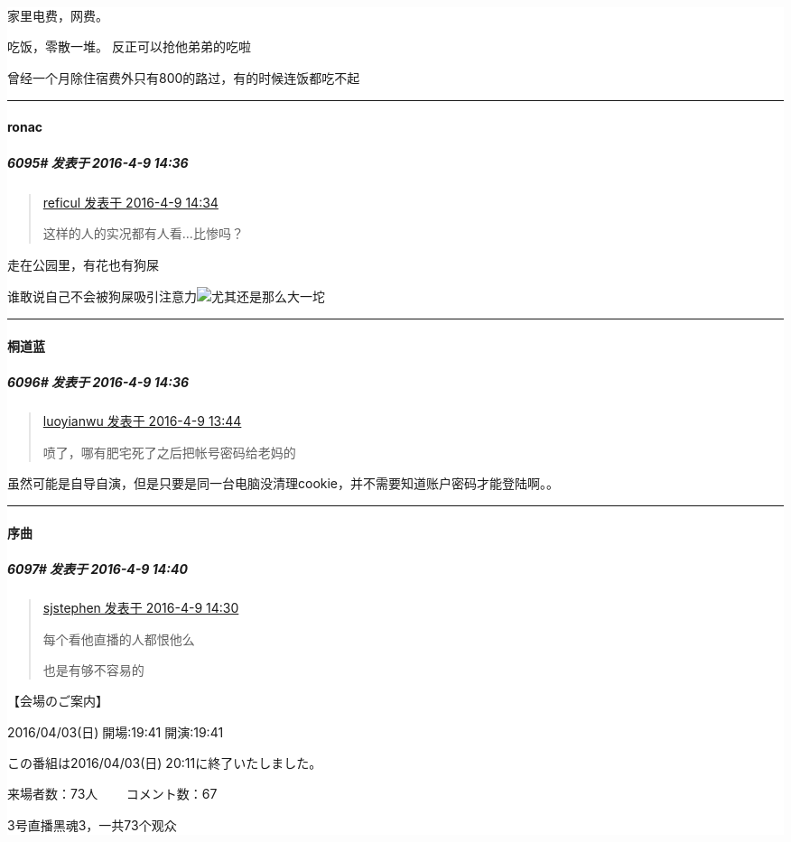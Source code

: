 家里电费，网费。


吃饭，零散一堆。</blockquote>
反正可以抢他弟弟的吃啦


曾经一个月除住宿费外只有800的路过，有的时候连饭都吃不起


-----

####  ronac  
##### 6095#       发表于 2016-4-9 14:36


<blockquote><a href="httphttps://bbs.saraba1st.com/2b/forum.php?mod=redirect&amp;goto=findpost&amp;pid=32088819&amp;ptid=1247722" target="_blank">reficul 发表于 2016-4-9 14:34</a>

这样的人的实况都有人看...比惨吗？</blockquote>
走在公园里，有花也有狗屎

谁敢说自己不会被狗屎吸引注意力<img src="https://static.saraba1st.com/image/smiley/face/149.gif" referrerpolicy="no-referrer">尤其还是那么大一坨


-----

####  桐道蓝  
##### 6096#       发表于 2016-4-9 14:36


<blockquote><a href="httphttps://bbs.saraba1st.com/2b/forum.php?mod=redirect&amp;goto=findpost&amp;pid=32088410&amp;ptid=1247722" target="_blank">luoyianwu 发表于 2016-4-9 13:44</a>

喷了，哪有肥宅死了之后把帐号密码给老妈的</blockquote>
虽然可能是自导自演，但是只要是同一台电脑没清理cookie，并不需要知道账户密码才能登陆啊。。


-----

####  序曲  
##### 6097#       发表于 2016-4-9 14:40


<blockquote><a href="httphttps://bbs.saraba1st.com/2b/forum.php?mod=redirect&amp;goto=findpost&amp;pid=32088790&amp;ptid=1247722" target="_blank">sjstephen 发表于 2016-4-9 14:30</a>

每个看他直播的人都恨他么


也是有够不容易的</blockquote>
【会場のご案内】

2016/04/03(日) 開場:19:41 開演:19:41

この番組は2016/04/03(日) 20:11に終了いたしました。

来場者数：73人        コメント数：67        


3号直播黑魂3，一共73个观众
